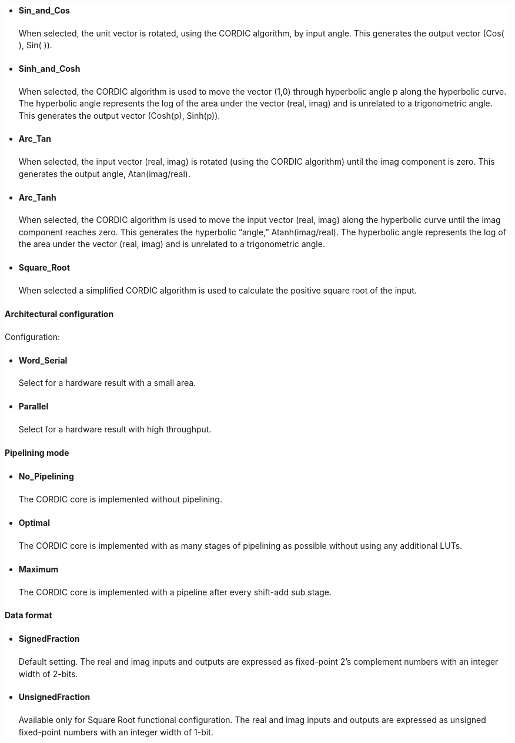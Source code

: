 * #### Sin_and_Cos  
  When selected, the unit vector is rotated, using the CORDIC algorithm,
by input angle. This generates the output vector (Cos( ), Sin( )).

* #### Sinh_and_Cosh  
  When selected, the CORDIC algorithm is used to move the vector (1,0)
through hyperbolic angle p along the hyperbolic curve. The hyperbolic
angle represents the log of the area under the vector (real, imag) and
is unrelated to a trigonometric angle. This generates the output vector
(Cosh(p), Sinh(p)).

* #### Arc_Tan  
  When selected, the input vector (real, imag) is rotated (using the
CORDIC algorithm) until the imag component is zero. This generates the
output angle, Atan(imag/real).

* #### Arc_Tanh  
  When selected, the CORDIC algorithm is used to move the input vector
(real, imag) along the hyperbolic curve until the imag component reaches
zero. This generates the hyperbolic “angle,” Atanh(imag/real). The
hyperbolic angle represents the log of the area under the vector (real,
imag) and is unrelated to a trigonometric angle.

* #### Square_Root  
  When selected a simplified CORDIC algorithm is used to calculate the
positive square root of the input.

#### Architectural configuration  
Configuration:

* #### Word_Serial  
  Select for a hardware result with a small area.

* #### Parallel  
  Select for a hardware result with high throughput.

#### Pipelining mode  
* #### No_Pipelining  
  The CORDIC core is implemented without pipelining.

* #### Optimal  
  The CORDIC core is implemented with as many stages of pipelining as
possible without using any additional LUTs.

* #### Maximum  
  The CORDIC core is implemented with a pipeline after every shift-add sub
stage.

#### Data format  
* #### SignedFraction  
  Default setting. The real and imag inputs and outputs are expressed as
fixed-point 2’s complement numbers with an integer width of 2-bits.

* #### UnsignedFraction  
  Available only for Square Root functional configuration. The real and
imag inputs and outputs are expressed as unsigned fixed-point numbers
with an integer width of 1-bit.
